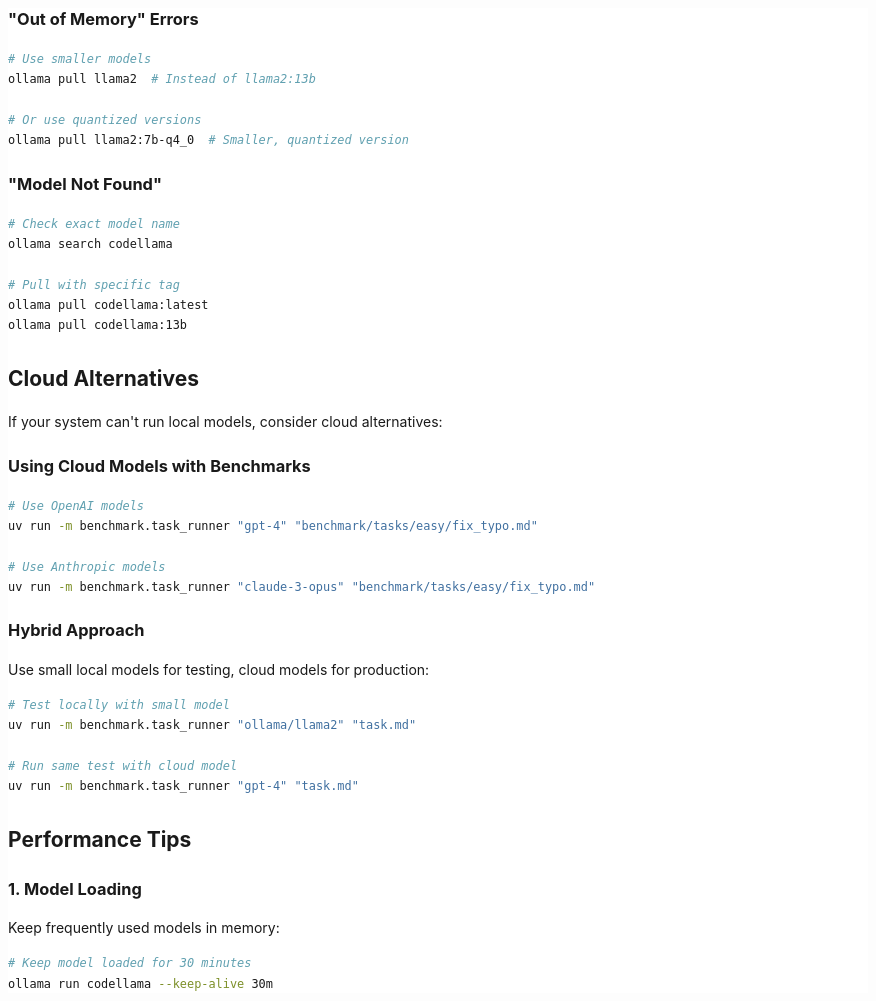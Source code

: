 ### "Out of Memory" Errors
```bash
# Use smaller models
ollama pull llama2  # Instead of llama2:13b

# Or use quantized versions
ollama pull llama2:7b-q4_0  # Smaller, quantized version
```

### "Model Not Found"
```bash
# Check exact model name
ollama search codellama

# Pull with specific tag
ollama pull codellama:latest
ollama pull codellama:13b
```

## Cloud Alternatives

If your system can't run local models, consider cloud alternatives:

### Using Cloud Models with Benchmarks
```bash
# Use OpenAI models
uv run -m benchmark.task_runner "gpt-4" "benchmark/tasks/easy/fix_typo.md"

# Use Anthropic models
uv run -m benchmark.task_runner "claude-3-opus" "benchmark/tasks/easy/fix_typo.md"
```

### Hybrid Approach
Use small local models for testing, cloud models for production:

```bash
# Test locally with small model
uv run -m benchmark.task_runner "ollama/llama2" "task.md"

# Run same test with cloud model
uv run -m benchmark.task_runner "gpt-4" "task.md"
```

## Performance Tips

### 1. Model Loading
Keep frequently used models in memory:

```bash
# Keep model loaded for 30 minutes
ollama run codellama --keep-alive 30m
```
